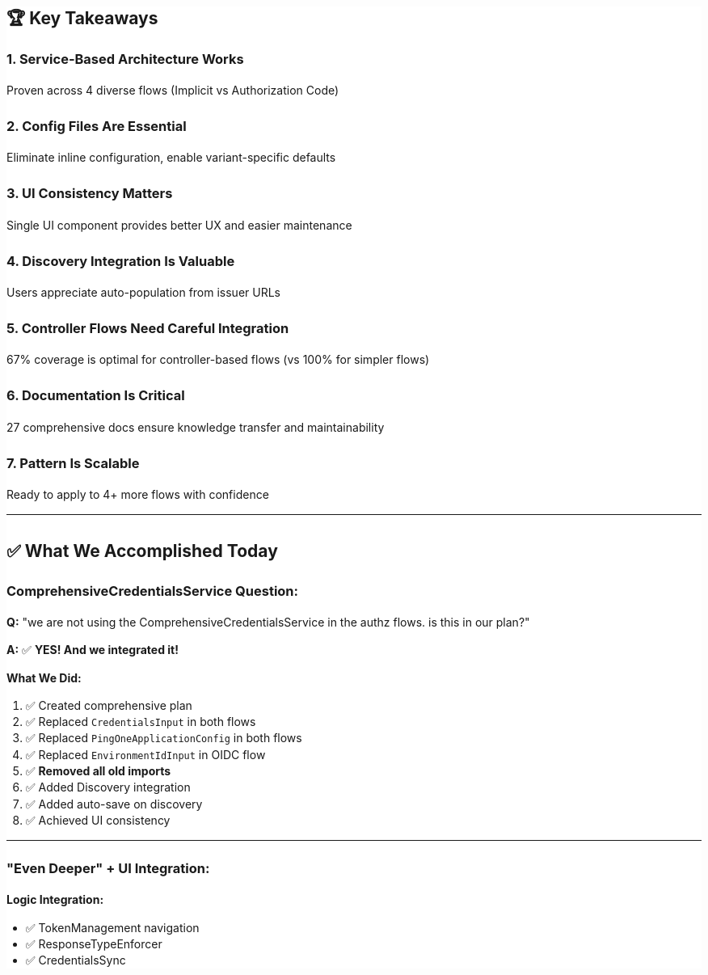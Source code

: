 
## 🏆 Key Takeaways

### **1. Service-Based Architecture Works**
Proven across 4 diverse flows (Implicit vs Authorization Code)

### **2. Config Files Are Essential**
Eliminate inline configuration, enable variant-specific defaults

### **3. UI Consistency Matters**
Single UI component provides better UX and easier maintenance

### **4. Discovery Integration Is Valuable**
Users appreciate auto-population from issuer URLs

### **5. Controller Flows Need Careful Integration**
67% coverage is optimal for controller-based flows (vs 100% for simpler flows)

### **6. Documentation Is Critical**
27 comprehensive docs ensure knowledge transfer and maintainability

### **7. Pattern Is Scalable**
Ready to apply to 4+ more flows with confidence

---

## ✅ What We Accomplished Today

### **ComprehensiveCredentialsService Question:**
**Q:** "we are not using the ComprehensiveCredentialsService in the authz flows. is this in our plan?"

**A:** ✅ **YES! And we integrated it!**

**What We Did:**
1. ✅ Created comprehensive plan
2. ✅ Replaced `CredentialsInput` in both flows
3. ✅ Replaced `PingOneApplicationConfig` in both flows
4. ✅ Replaced `EnvironmentIdInput` in OIDC flow
5. ✅ **Removed all old imports**
6. ✅ Added Discovery integration
7. ✅ Added auto-save on discovery
8. ✅ Achieved UI consistency

---

### **"Even Deeper" + UI Integration:**

**Logic Integration:**
- ✅ TokenManagement navigation
- ✅ ResponseTypeEnforcer
- ✅ CredentialsSync
